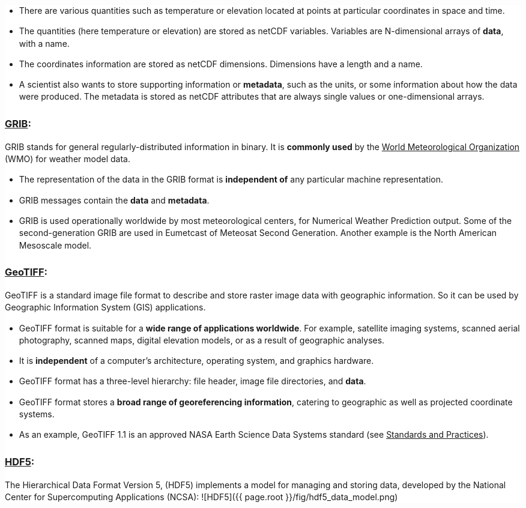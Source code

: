 - There are various quantities such as temperature or elevation
located at points at particular coordinates in space and time.

- The quantities (here temperature or elevation) are stored as netCDF variables.
Variables are N-dimensional arrays of **data**, with a name.

- The coordinates information are stored as netCDF dimensions.
Dimensions have a length and a name.

- A scientist also wants to store supporting information or **metadata**, such as the units, or
some information about how the data were produced.
The metadata is stored as netCDF attributes that are always single values or one-dimensional arrays.

### [GRIB](https://www.wmo.int/pages/prog/www/DPS/FM92-GRIB2-11-2003.pdf):

GRIB stands for general regularly-distributed information in binary.
It is **commonly used** by the [World Meteorological Organization](https://public.wmo.int/en) (WMO) for weather model data.

- The representation of the data in the GRIB format is **independent of** any particular machine representation.

- GRIB messages contain the **data** and **metadata**.

- GRIB is used operationally worldwide by most meteorological centers, for Numerical Weather Prediction output.
Some of the second-generation GRIB are used in Eumetcast of Meteosat Second Generation.
Another example is the North American Mesoscale model.

### [GeoTIFF](https://www.geospatialworld.net/article/geotiff-a-standard-image-file-format-for-gis-applications/):

GeoTIFF is a standard image file format to describe and store raster image data with geographic information.
So it can be used by Geographic Information System (GIS) applications.

- GeoTIFF format is suitable for a **wide range of applications worldwide**.
For example, satellite imaging systems, scanned aerial photography, scanned maps,
digital elevation models, or as a result of geographic analyses.

- It is **independent** of a computer’s architecture, operating system, and graphics hardware.

- GeoTIFF format has a three-level hierarchy: file header, image file directories, and **data**.

- GeoTIFF format stores a **broad range of georeferencing information**, catering to geographic
as well as projected coordinate systems.

- As an example, GeoTIFF 1.1 is an approved NASA Earth Science Data Systems standard
(see [Standards and Practices](https://earthdata.nasa.gov/esdis/eso/standards-and-references)).

### [HDF5](https://www.hdfgroup.org/solutions/hdf5/):

The Hierarchical Data Format Version 5, (HDF5) implements a model for managing and storing data,
developed by the National Center for Supercomputing Applications (NCSA):
![HDF5]({{ page.root }}/fig/hdf5_data_model.png)
